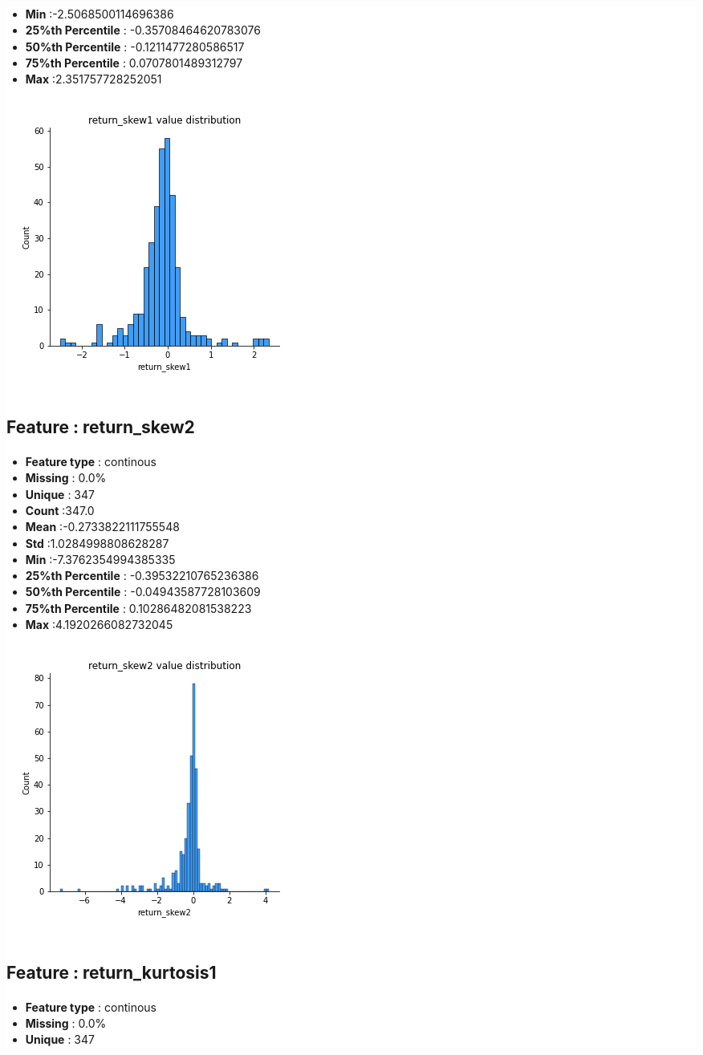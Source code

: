 - **Min** :-2.5068500114696386
- **25%th Percentile** : -0.35708464620783076
- **50%th Percentile** : -0.1211477280586517
- **75%th Percentile** : 0.0707801489312797
- **Max** :2.351757728252051

![](return_skew1.png)
## Feature : return_skew2
- **Feature type** : continous
- **Missing** : 0.0%
- **Unique** : 347
- **Count** :347.0
- **Mean** :-0.2733822111755548
- **Std** :1.0284998808628287
- **Min** :-7.3762354994385335
- **25%th Percentile** : -0.39532210765236386
- **50%th Percentile** : -0.04943587728103609
- **75%th Percentile** : 0.10286482081538223
- **Max** :4.1920266082732045

![](return_skew2.png)
## Feature : return_kurtosis1
- **Feature type** : continous
- **Missing** : 0.0%
- **Unique** : 347